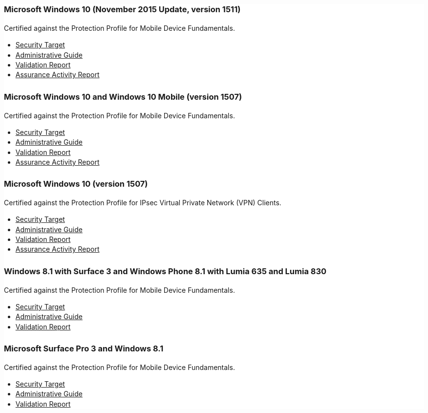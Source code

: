 ### Microsoft Windows 10 (November 2015 Update, version 1511)
Certified against the Protection Profile for Mobile Device Fundamentals.

- [Security Target](https://download.microsoft.com/download/a/c/2/ac2a6ed8-4d2f-4f48-a9bf-f059d6c9af38/windows%2010%20mdf3%20security%20target%20-%20public%20\(june%2022%202016\)\(final\).docx)
- [Administrative Guide](https://download.microsoft.com/download/3/2/c/32c6fa02-b194-478f-a0f6-0215b47d0f40/windows%2010%20mdf3%20mobile%20device%20pp%20operational%20guidance%20\(may%2027,%202016\)\(public\).docx)
- [Validation Report](https://download.microsoft.com/download/d/c/b/dcb7097d-1b9f-4786-bb07-3c169fefb579/st_vid10715-vr.pdf)
- [Assurance Activity Report](https://download.microsoft.com/download/1/f/1/1f12ed80-6d73-4a16-806f-d5116814bd7c/Windows%2010%20November%202015%20Update%20(1511)%20MDF%20Assurance%20Activity%20Report.pdf)

### Microsoft Windows 10 and Windows 10 Mobile (version 1507)
Certified against the Protection Profile for Mobile Device Fundamentals.

- [Security Target](https://www.commoncriteriaportal.org/files/epfiles/st_vid10677-st.pdf)
- [Administrative Guide](https://download.microsoft.com/download/2/d/c/2dce3435-9328-48e2-9813-c2559a8d39fa/microsoft%20windows%2010%20and%20windows%2010%20mobile%20guidance.pdf)
- [Validation Report](https://www.commoncriteriaportal.org/files/epfiles/st_vid10694-vr.pdf)
- [Assurance Activity Report](https://download.microsoft.com/download/a/1/3/a1365491-0a53-42cd-bd73-ca4067c43d86/Windows%2010,%20Windows%2010%20Mobile%20(1507)%20MDF%20Assurance%20Activity%20Report.pdf)

### Microsoft Windows 10 (version 1507)
Certified against the Protection Profile for IPsec Virtual Private Network (VPN) Clients.

- [Security Target](https://download.microsoft.com/download/3/7/2/372beb03-b1ed-4bb6-9b9b-b8f43afc570d/st_vid10746-st.pdf)
- [Administrative Guide](https://download.microsoft.com/download/3/3/f/33fa01dd-b380-46e1-833f-fd85854b4022/st_vid10746-agd.pdf)
- [Validation Report](https://download.microsoft.com/download/9/b/6/9b633763-6078-48aa-b9ba-960da2172a11/st_vid10746-vr.pdf)
- [Assurance Activity Report](https://download.microsoft.com/download/9/3/6/93630ffb-5c06-4fea-af36-164da3e359c9/Windows%2010%20IPsec%20VPN%20Client%20Assurance%20Activity%20Report.pdf)

### Windows 8.1 with Surface 3 and Windows Phone 8.1 with Lumia 635 and Lumia 830
Certified against the Protection Profile for Mobile Device Fundamentals.

- [Security Target](https://www.commoncriteriaportal.org/files/epfiles/st_vid10635-st.pdf)
- [Administrative Guide](https://download.microsoft.com/download/b/e/3/be365594-daa5-4af3-a6b5-9533d61eae32/surface%20pro%203%20mobile%20operational%20guidance.docx)
- [Validation Report](https://www.commoncriteriaportal.org/files/epfiles/st_vid10635-vr.pdf)

### Microsoft Surface Pro 3 and Windows 8.1
Certified against the Protection Profile for Mobile Device Fundamentals.

- [Security Target](https://www.commoncriteriaportal.org/files/epfiles/st_vid10632-st.pdf)
- [Administrative Guide](https://download.microsoft.com/download/b/e/3/be365594-daa5-4af3-a6b5-9533d61eae32/surface%20pro%203%20mobile%20operational%20guidance.docx)
- [Validation Report](https://www.commoncriteriaportal.org/files/epfiles/st_vid10632-vr.pdf)
